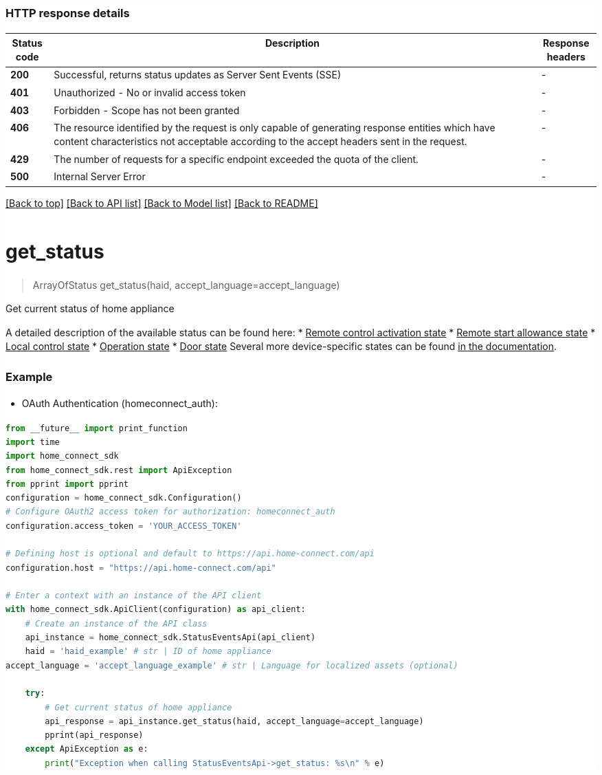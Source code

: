 ### HTTP response details
| Status code | Description | Response headers |
|-------------|-------------|------------------|
**200** | Successful, returns status updates as Server Sent Events (SSE)  |  -  |
**401** | Unauthorized - No or invalid access token |  -  |
**403** | Forbidden - Scope has not been granted |  -  |
**406** | The resource identified by the request is only capable of generating response entities which have content characteristics not acceptable according to the accept headers sent in the request. |  -  |
**429** | The number of requests for a specific endpoint exceeded the quota of the client.  |  -  |
**500** | Internal Server Error |  -  |

[[Back to top]](#) [[Back to API list]](../README.md#documentation-for-api-endpoints) [[Back to Model list]](../README.md#documentation-for-models) [[Back to README]](../README.md)

# **get_status**
> ArrayOfStatus get_status(haid, accept_language=accept_language)

Get current status of home appliance

A detailed description of the available status can be found here:  * [Remote control activation state](https://developer.home-connect.com/docs/api/status/remotecontrolactivationstate) * [Remote start allowance state](https://developer.home-connect.com/docs/api/status/remotestartallowancestate) * [Local control state](https://developer.home-connect.com/docs/api/status/localcontrolstate) * [Operation state](https://developer.home-connect.com/docs/status/operation_state) * [Door state](https://developer.home-connect.com/docs/status/door_state)  Several more device-specific states can be found [in the documentation](https://developer.home-connect.com/docs/api/status/remotecontrolactivationstate). 

### Example

* OAuth Authentication (homeconnect_auth):
```python
from __future__ import print_function
import time
import home_connect_sdk
from home_connect_sdk.rest import ApiException
from pprint import pprint
configuration = home_connect_sdk.Configuration()
# Configure OAuth2 access token for authorization: homeconnect_auth
configuration.access_token = 'YOUR_ACCESS_TOKEN'

# Defining host is optional and default to https://api.home-connect.com/api
configuration.host = "https://api.home-connect.com/api"

# Enter a context with an instance of the API client
with home_connect_sdk.ApiClient(configuration) as api_client:
    # Create an instance of the API class
    api_instance = home_connect_sdk.StatusEventsApi(api_client)
    haid = 'haid_example' # str | ID of home appliance
accept_language = 'accept_language_example' # str | Language for localized assets (optional)

    try:
        # Get current status of home appliance
        api_response = api_instance.get_status(haid, accept_language=accept_language)
        pprint(api_response)
    except ApiException as e:
        print("Exception when calling StatusEventsApi->get_status: %s\n" % e)
```
